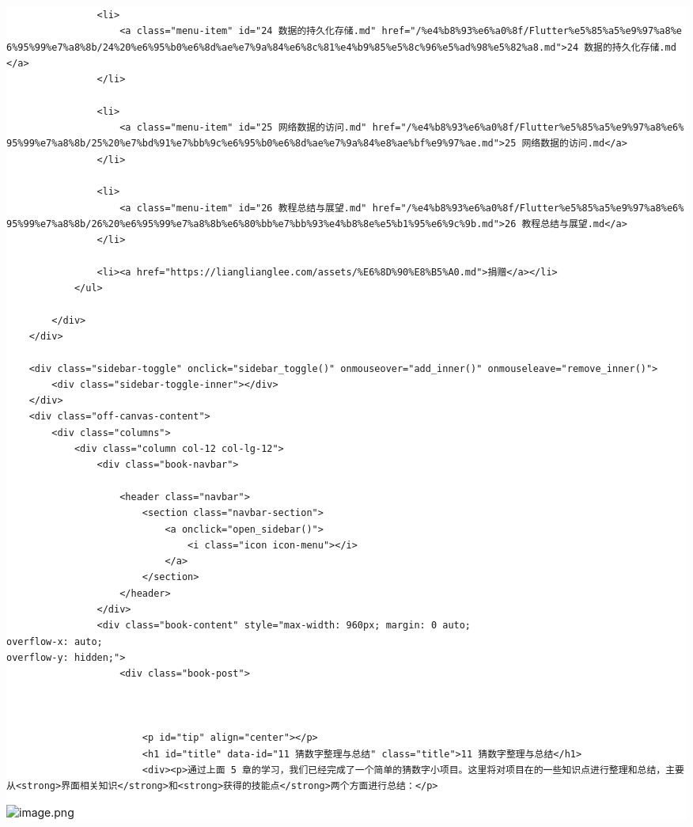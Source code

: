                     <li>
                        <a class="menu-item" id="24 数据的持久化存储.md" href="/%e4%b8%93%e6%a0%8f/Flutter%e5%85%a5%e9%97%a8%e6%95%99%e7%a8%8b/24%20%e6%95%b0%e6%8d%ae%e7%9a%84%e6%8c%81%e4%b9%85%e5%8c%96%e5%ad%98%e5%82%a8.md">24 数据的持久化存储.md</a>
                    </li>
                    
                    <li>
                        <a class="menu-item" id="25 网络数据的访问.md" href="/%e4%b8%93%e6%a0%8f/Flutter%e5%85%a5%e9%97%a8%e6%95%99%e7%a8%8b/25%20%e7%bd%91%e7%bb%9c%e6%95%b0%e6%8d%ae%e7%9a%84%e8%ae%bf%e9%97%ae.md">25 网络数据的访问.md</a>
                    </li>
                    
                    <li>
                        <a class="menu-item" id="26 教程总结与展望.md" href="/%e4%b8%93%e6%a0%8f/Flutter%e5%85%a5%e9%97%a8%e6%95%99%e7%a8%8b/26%20%e6%95%99%e7%a8%8b%e6%80%bb%e7%bb%93%e4%b8%8e%e5%b1%95%e6%9c%9b.md">26 教程总结与展望.md</a>
                    </li>
                    
                    <li><a href="https://lianglianglee.com/assets/%E6%8D%90%E8%B5%A0.md">捐赠</a></li>
                </ul>

            </div>
        </div>

        <div class="sidebar-toggle" onclick="sidebar_toggle()" onmouseover="add_inner()" onmouseleave="remove_inner()">
            <div class="sidebar-toggle-inner"></div>
        </div>
        <div class="off-canvas-content">
            <div class="columns">
                <div class="column col-12 col-lg-12">
                    <div class="book-navbar">
                        
                        <header class="navbar">
                            <section class="navbar-section">
                                <a onclick="open_sidebar()">
                                    <i class="icon icon-menu"></i>
                                </a>
                            </section>
                        </header>
                    </div>
                    <div class="book-content" style="max-width: 960px; margin: 0 auto;
    overflow-x: auto;
    overflow-y: hidden;">
                        <div class="book-post">
                            
                            
                            
                            <p id="tip" align="center"></p>
                            <h1 id="title" data-id="11 猜数字整理与总结" class="title">11 猜数字整理与总结</h1>
                            <div><p>通过上面 5 章的学习，我们已经完成了一个简单的猜数字小项目。这里将对项目在的一些知识点进行整理和总结，主要从<strong>界面相关知识</strong>和<strong>获得的技能点</strong>两个方面进行总结：</p>

<p><img src="assets/210d382a2f294d95ae9d090a5daa0529_tplv-k3u1fbpfcp-jj-mark_1890_0_0_0_q75.awebp" alt="image.png" /></p>

